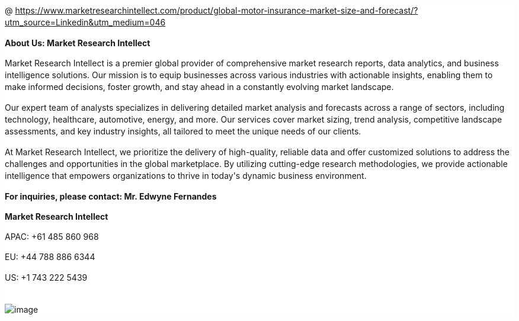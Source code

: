@</strong>&nbsp;<a href="https://www.marketresearchintellect.com/product/global-motor-insurance-market-size-and-forecast/?utm_source=Linkedin&utm_medium=046">https://www.marketresearchintellect.com/product/global-motor-insurance-market-size-and-forecast/?utm_source=Linkedin&utm_medium=046</a></span></p><p><strong>About Us: Market Research Intellect</strong></p><p>Market Research Intellect is a premier global provider of comprehensive market research reports, data analytics, and business intelligence solutions. Our mission is to equip businesses across various industries with actionable insights, enabling them to make informed decisions, foster growth, and stay ahead in a constantly evolving market landscape.</p><p>Our expert team of analysts specializes in delivering detailed market analysis and forecasts across a range of sectors, including technology, healthcare, automotive, energy, and more. Our services cover market sizing, trend analysis, competitive landscape assessments, and key industry insights, all tailored to meet the unique needs of our clients.</p><p>At Market Research Intellect, we prioritize the delivery of high-quality, reliable data and offer customized solutions to address the challenges and opportunities in the global marketplace. By utilizing cutting-edge research methodologies, we provide actionable intelligence that empowers organizations to thrive in today's dynamic business environment.</p><p><strong>For inquiries, please contact: Mr. Edwyne Fernandes</strong></p><p><strong>Market Research Intellect</strong></p><p>APAC: +61 485 860 968</p><p>EU: +44 788 886 6344</p><p>US: +1 743 222 5439</p></div><div class="article-main__content" data-test-id="publishing-text-block">&nbsp;</div>
![image](https://github.com/user-attachments/assets/13218e7e-b5b9-4efb-a6b4-88b3db2cf1b3)
